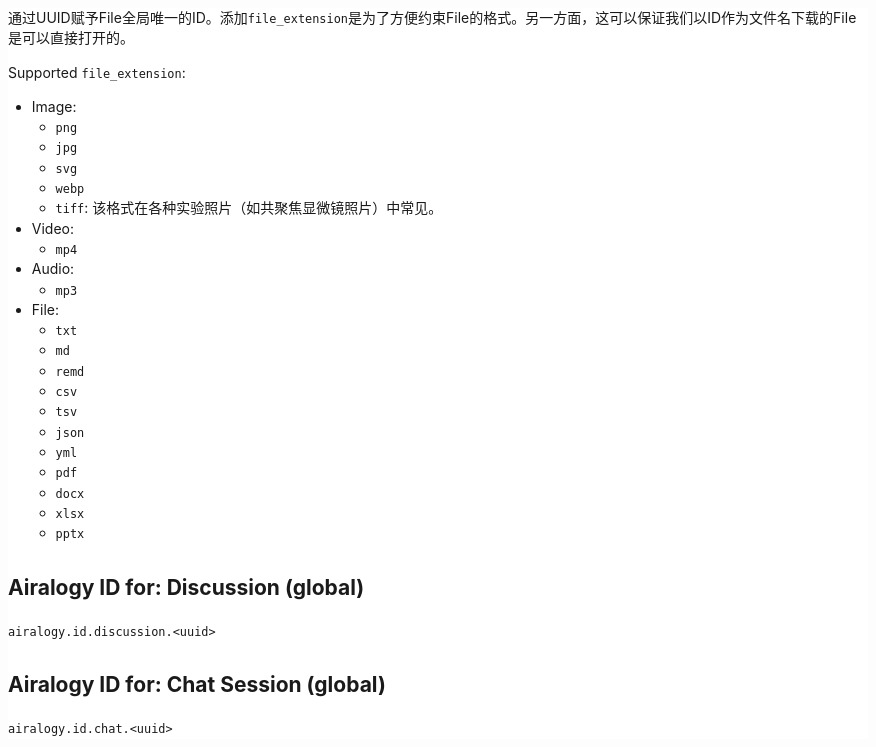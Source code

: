 通过UUID赋予File全局唯一的ID。添加`file_extension`是为了方便约束File的格式。另一方面，这可以保证我们以ID作为文件名下载的File是可以直接打开的。

Supported `file_extension`:

- Image:
  - `png`
  - `jpg`
  - `svg`
  - `webp`
  - `tiff`: 该格式在各种实验照片（如共聚焦显微镜照片）中常见。
- Video:
  - `mp4`
- Audio:
  - `mp3`
- File:
  - `txt`
  - `md`
  - `remd`
  - `csv`
  - `tsv`
  - `json`
  - `yml`
  - `pdf`
  - `docx`
  - `xlsx`
  - `pptx`

## Airalogy ID for: Discussion (global)

```text
airalogy.id.discussion.<uuid>
```

## Airalogy ID for: Chat Session (global)

```text
airalogy.id.chat.<uuid>
```
